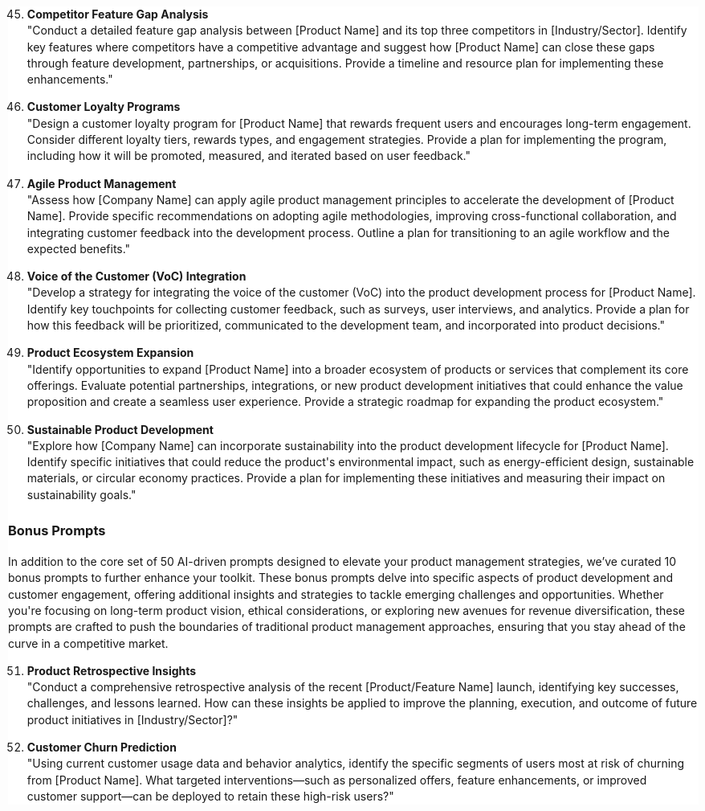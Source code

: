 45. **Competitor Feature Gap Analysis**  
   "Conduct a detailed feature gap analysis between [Product Name] and its top three competitors in [Industry/Sector]. Identify key features where competitors have a competitive advantage and suggest how [Product Name] can close these gaps through feature development, partnerships, or acquisitions. Provide a timeline and resource plan for implementing these enhancements."

46. **Customer Loyalty Programs**  
   "Design a customer loyalty program for [Product Name] that rewards frequent users and encourages long-term engagement. Consider different loyalty tiers, rewards types, and engagement strategies. Provide a plan for implementing the program, including how it will be promoted, measured, and iterated based on user feedback."

47. **Agile Product Management**  
   "Assess how [Company Name] can apply agile product management principles to accelerate the development of [Product Name]. Provide specific recommendations on adopting agile methodologies, improving cross-functional collaboration, and integrating customer feedback into the development process. Outline a plan for transitioning to an agile workflow and the expected benefits."

48. **Voice of the Customer (VoC) Integration**  
   "Develop a strategy for integrating the voice of the customer (VoC) into the product development process for [Product Name]. Identify key touchpoints for collecting customer feedback, such as surveys, user interviews, and analytics. Provide a plan for how this feedback will be prioritized, communicated to the development team, and incorporated into product decisions."

49. **Product Ecosystem Expansion**  
   "Identify opportunities to expand [Product Name] into a broader ecosystem of products or services that complement its core offerings. Evaluate potential partnerships, integrations, or new product development initiatives that could enhance the value proposition and create a seamless user experience. Provide a strategic roadmap for expanding the product ecosystem."

50. **Sustainable Product Development**  
   "Explore how [Company Name] can incorporate sustainability into the product development lifecycle for [Product Name]. Identify specific initiatives that could reduce the product's environmental impact, such as energy-efficient design, sustainable materials, or circular economy practices. Provide a plan for implementing these initiatives and measuring their impact on sustainability goals."

### Bonus Prompts

In addition to the core set of 50 AI-driven prompts designed to elevate your product management strategies, we’ve curated 10 bonus prompts to further enhance your toolkit. These bonus prompts delve into specific aspects of product development and customer engagement, offering additional insights and strategies to tackle emerging challenges and opportunities. Whether you're focusing on long-term product vision, ethical considerations, or exploring new avenues for revenue diversification, these prompts are crafted to push the boundaries of traditional product management approaches, ensuring that you stay ahead of the curve in a competitive market.

51. **Product Retrospective Insights**  
    "Conduct a comprehensive retrospective analysis of the recent [Product/Feature Name] launch, identifying key successes, challenges, and lessons learned. How can these insights be applied to improve the planning, execution, and outcome of future product initiatives in [Industry/Sector]?"

52. **Customer Churn Prediction**  
    "Using current customer usage data and behavior analytics, identify the specific segments of users most at risk of churning from [Product Name]. What targeted interventions—such as personalized offers, feature enhancements, or improved customer support—can be deployed to retain these high-risk users?"
